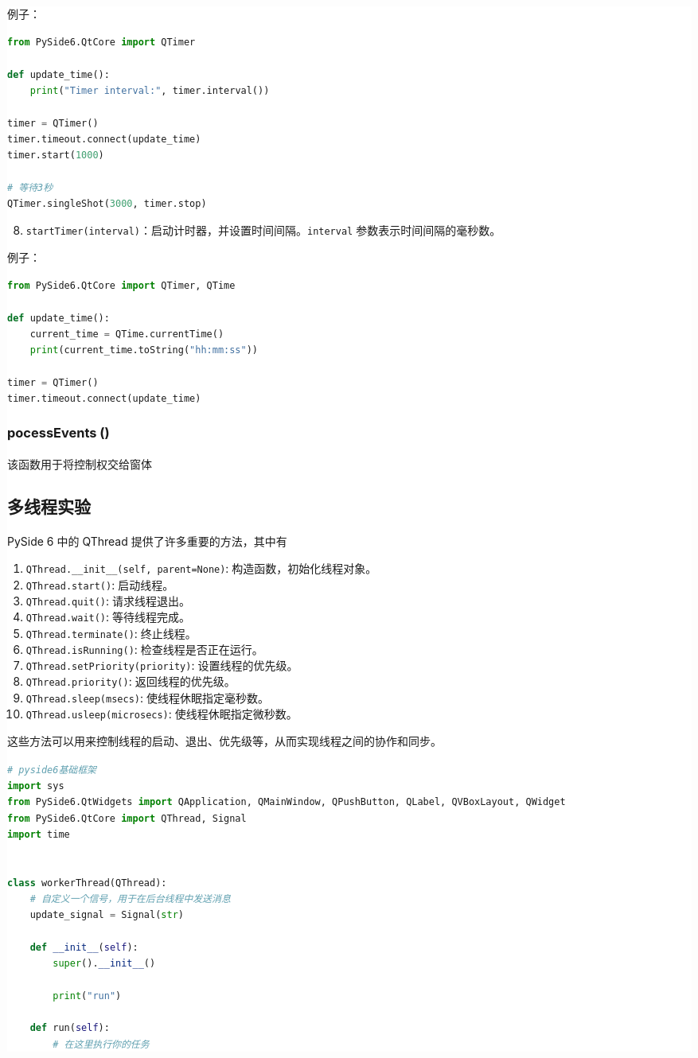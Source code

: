例子：
```python
from PySide6.QtCore import QTimer

def update_time():
    print("Timer interval:", timer.interval())

timer = QTimer()
timer.timeout.connect(update_time)
timer.start(1000)

# 等待3秒
QTimer.singleShot(3000, timer.stop)
```
8. `startTimer(interval)`：启动计时器，并设置时间间隔。`interval` 参数表示时间间隔的毫秒数。

例子：
```python
from PySide6.QtCore import QTimer, QTime

def update_time():
    current_time = QTime.currentTime()
    print(current_time.toString("hh:mm:ss"))

timer = QTimer()
timer.timeout.connect(update_time)
```
### pocessEvents ()
该函数用于将控制权交给窗体

## 多线程实验
 PySide 6 中的 QThread 提供了许多重要的方法，其中有

1. `QThread.__init__(self, parent=None)`: 构造函数，初始化线程对象。
2. `QThread.start()`: 启动线程。
3. `QThread.quit()`: 请求线程退出。
4. `QThread.wait()`: 等待线程完成。
5. `QThread.terminate()`: 终止线程。
6. `QThread.isRunning()`: 检查线程是否正在运行。
7. `QThread.setPriority(priority)`: 设置线程的优先级。
8. `QThread.priority()`: 返回线程的优先级。
9. `QThread.sleep(msecs)`: 使线程休眠指定毫秒数。
10. `QThread.usleep(microsecs)`: 使线程休眠指定微秒数。

这些方法可以用来控制线程的启动、退出、优先级等，从而实现线程之间的协作和同步。
```python
# pyside6基础框架  
import sys  
from PySide6.QtWidgets import QApplication, QMainWindow, QPushButton, QLabel, QVBoxLayout, QWidget  
from PySide6.QtCore import QThread, Signal  
import time  
  
  
class workerThread(QThread):  
    # 自定义一个信号，用于在后台线程中发送消息  
    update_signal = Signal(str)  
  
    def __init__(self):  
        super().__init__()  
  
        print("run")  
  
    def run(self):  
        # 在这里执行你的任务  
```